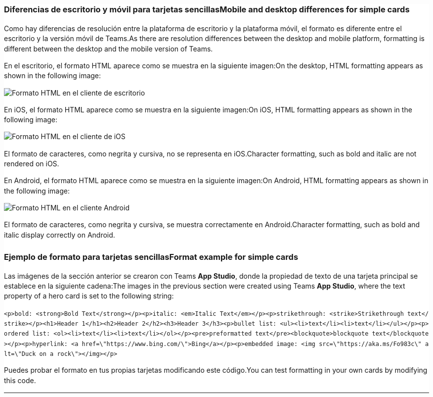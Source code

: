 ### <a name="mobile-and-desktop-differences-for-simple-cards"></a><span data-ttu-id="c6f3e-332">Diferencias de escritorio y móvil para tarjetas sencillas</span><span class="sxs-lookup"><span data-stu-id="c6f3e-332">Mobile and desktop differences for simple cards</span></span>

<span data-ttu-id="c6f3e-333">Como hay diferencias de resolución entre la plataforma de escritorio y la plataforma móvil, el formato es diferente entre el escritorio y la versión móvil de Teams.</span><span class="sxs-lookup"><span data-stu-id="c6f3e-333">As there are resolution differences between the desktop and mobile platform, formatting is different between the desktop and the mobile version of Teams.</span></span>

<span data-ttu-id="c6f3e-334">En el escritorio, el formato HTML aparece como se muestra en la siguiente imagen:</span><span class="sxs-lookup"><span data-stu-id="c6f3e-334">On the desktop, HTML formatting appears as shown in the following image:</span></span>

![Formato HTML en el cliente de escritorio](../../assets/images/cards/card-formatting-xml-desktop-v2.png)

<span data-ttu-id="c6f3e-336">En iOS, el formato HTML aparece como se muestra en la siguiente imagen:</span><span class="sxs-lookup"><span data-stu-id="c6f3e-336">On iOS, HTML formatting appears as shown in the following image:</span></span>

![Formato HTML en el cliente de iOS](../../assets/images/cards/card-formatting-xml-mobile-v2.png)

<span data-ttu-id="c6f3e-338">El formato de caracteres, como negrita y cursiva, no se representa en iOS.</span><span class="sxs-lookup"><span data-stu-id="c6f3e-338">Character formatting, such as bold and italic are not rendered on iOS.</span></span>

<span data-ttu-id="c6f3e-339">En Android, el formato HTML aparece como se muestra en la siguiente imagen:</span><span class="sxs-lookup"><span data-stu-id="c6f3e-339">On Android, HTML formatting appears as shown in the following image:</span></span>

![Formato HTML en el cliente Android](../../assets/images/cards/card-formatting-xml-android-60.png)

<span data-ttu-id="c6f3e-341">El formato de caracteres, como negrita y cursiva, se muestra correctamente en Android.</span><span class="sxs-lookup"><span data-stu-id="c6f3e-341">Character formatting, such as bold and italic display correctly on Android.</span></span>

### <a name="format-example-for-simple-cards"></a><span data-ttu-id="c6f3e-342">Ejemplo de formato para tarjetas sencillas</span><span class="sxs-lookup"><span data-stu-id="c6f3e-342">Format example for simple cards</span></span>

<span data-ttu-id="c6f3e-343">Las imágenes de la sección anterior se crearon con Teams **App Studio**, donde la propiedad de texto de una tarjeta principal se establece en la siguiente cadena:</span><span class="sxs-lookup"><span data-stu-id="c6f3e-343">The images in the previous section were created using Teams **App Studio**, where the text property of a hero card is set to the following string:</span></span>

`<p>bold: <strong>Bold Text</strong></p><p>italic: <em>Italic Text</em></p><p>strikethrough: <strike>Strikethrough text</strike></p><h1>Header 1</h1><h2>Header 2</h2><h3>Header 3</h3><p>bullet list: <ul><li>text</li><li>text</li></ul></p><p>ordered list: <ol><li>text</li><li>text</li></ol></p><pre>preformatted text</pre><blockquote>blockquote text</blockquote></p><p>hyperlink: <a href=\"https://www.bing.com/\">Bing</a></p><p>embedded image: <img src=\"https://aka.ms/Fo983c\" alt=\"Duck on a rock\"></img></p>`

<span data-ttu-id="c6f3e-344">Puedes probar el formato en tus propias tarjetas modificando este código.</span><span class="sxs-lookup"><span data-stu-id="c6f3e-344">You can test formatting in your own cards by modifying this code.</span></span>

---
